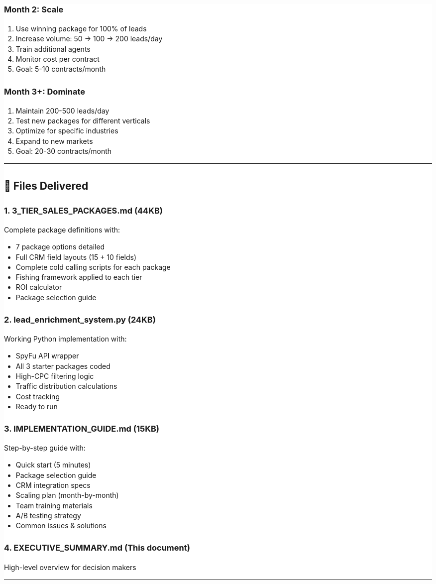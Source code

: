 ### Month 2: Scale
1. Use winning package for 100% of leads
2. Increase volume: 50 → 100 → 200 leads/day
3. Train additional agents
4. Monitor cost per contract
5. Goal: 5-10 contracts/month

### Month 3+: Dominate
1. Maintain 200-500 leads/day
2. Test new packages for different verticals
3. Optimize for specific industries
4. Expand to new markets
5. Goal: 20-30 contracts/month

---

## 📁 Files Delivered

### 1. **3_TIER_SALES_PACKAGES.md** (44KB)
Complete package definitions with:
- 7 package options detailed
- Full CRM field layouts (15 + 10 fields)
- Complete cold calling scripts for each package
- Fishing framework applied to each tier
- ROI calculator
- Package selection guide

### 2. **lead_enrichment_system.py** (24KB)
Working Python implementation with:
- SpyFu API wrapper
- All 3 starter packages coded
- High-CPC filtering logic
- Traffic distribution calculations
- Cost tracking
- Ready to run

### 3. **IMPLEMENTATION_GUIDE.md** (15KB)
Step-by-step guide with:
- Quick start (5 minutes)
- Package selection guide
- CRM integration specs
- Scaling plan (month-by-month)
- Team training materials
- A/B testing strategy
- Common issues & solutions

### 4. **EXECUTIVE_SUMMARY.md** (This document)
High-level overview for decision makers

---